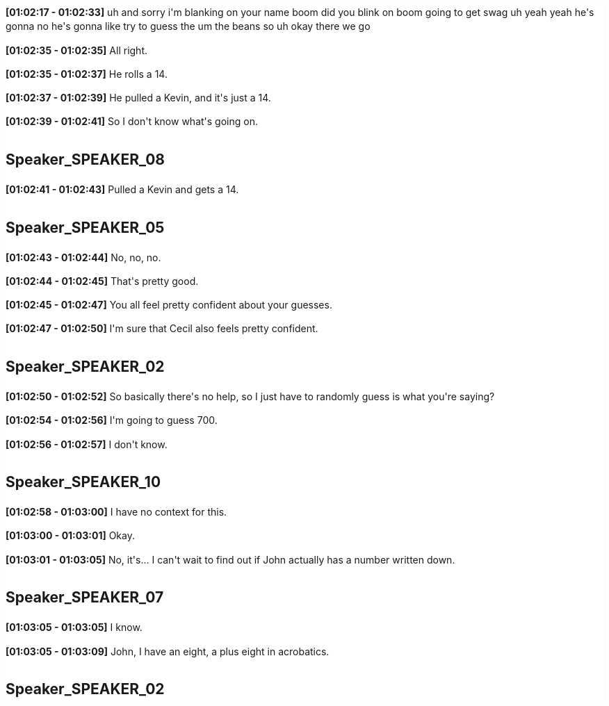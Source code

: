 **[01:02:17 - 01:02:33]** uh and sorry i'm blanking on your name boom did you blink on boom going to get swag uh yeah yeah he's gonna no he's gonna like try to guess the um the beans so uh okay there we go

**[01:02:35 - 01:02:35]** All right.

**[01:02:35 - 01:02:37]** He rolls a 14.

**[01:02:37 - 01:02:39]** He pulled a Kevin, and it's just a 14.

**[01:02:39 - 01:02:41]** So I don't know what's going on.


## Speaker_SPEAKER_08

**[01:02:41 - 01:02:43]** Pulled a Kevin and gets a 14.


## Speaker_SPEAKER_05

**[01:02:43 - 01:02:44]** No, no, no.

**[01:02:44 - 01:02:45]** That's pretty good.

**[01:02:45 - 01:02:47]** You all feel pretty confident about your guesses.

**[01:02:47 - 01:02:50]** I'm sure that Cecil also feels pretty confident.


## Speaker_SPEAKER_02

**[01:02:50 - 01:02:52]** So basically there's no help, so I just have to randomly guess is what you're saying?

**[01:02:54 - 01:02:56]** I'm going to guess 700.

**[01:02:56 - 01:02:57]** I don't know.


## Speaker_SPEAKER_10

**[01:02:58 - 01:03:00]** I have no context for this.

**[01:03:00 - 01:03:01]** Okay.

**[01:03:01 - 01:03:05]** No, it's... I can't wait to find out if John actually has a number written down.


## Speaker_SPEAKER_07

**[01:03:05 - 01:03:05]** I know.

**[01:03:05 - 01:03:09]** John, I have an eight, a plus eight in acrobatics.


## Speaker_SPEAKER_02
